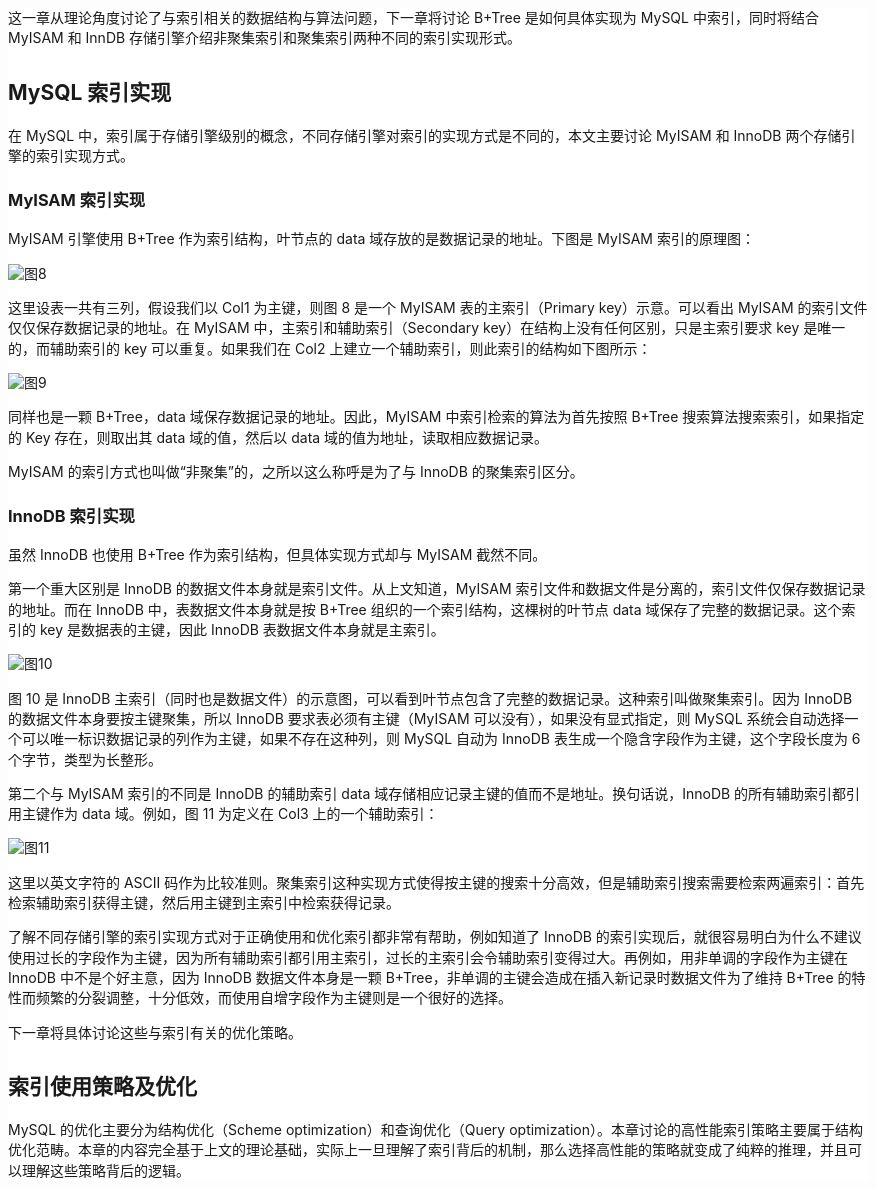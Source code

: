 这一章从理论角度讨论了与索引相关的数据结构与算法问题，下一章将讨论 B+Tree 是如何具体实现为 MySQL 中索引，同时将结合 MyISAM 和 InnDB 存储引擎介绍非聚集索引和聚集索引两种不同的索引实现形式。

## MySQL 索引实现

在 MySQL 中，索引属于存储引擎级别的概念，不同存储引擎对索引的实现方式是不同的，本文主要讨论 MyISAM 和 InnoDB 两个存储引擎的索引实现方式。

### MyISAM 索引实现

MyISAM 引擎使用 B+Tree 作为索引结构，叶节点的 data 域存放的是数据记录的地址。下图是 MyISAM 索引的原理图：

![图8](http://blog.codinglabs.org/uploads/pictures/theory-of-mysql-index/8.png)

这里设表一共有三列，假设我们以 Col1 为主键，则图 8 是一个 MyISAM 表的主索引（Primary key）示意。可以看出 MyISAM 的索引文件仅仅保存数据记录的地址。在 MyISAM 中，主索引和辅助索引（Secondary key）在结构上没有任何区别，只是主索引要求 key 是唯一的，而辅助索引的 key 可以重复。如果我们在 Col2 上建立一个辅助索引，则此索引的结构如下图所示：

![图9](http://blog.codinglabs.org/uploads/pictures/theory-of-mysql-index/9.png)

同样也是一颗 B+Tree，data 域保存数据记录的地址。因此，MyISAM 中索引检索的算法为首先按照 B+Tree 搜索算法搜索索引，如果指定的 Key 存在，则取出其 data 域的值，然后以 data 域的值为地址，读取相应数据记录。

MyISAM 的索引方式也叫做“非聚集”的，之所以这么称呼是为了与 InnoDB 的聚集索引区分。

### InnoDB 索引实现

虽然 InnoDB 也使用 B+Tree 作为索引结构，但具体实现方式却与 MyISAM 截然不同。

第一个重大区别是 InnoDB 的数据文件本身就是索引文件。从上文知道，MyISAM 索引文件和数据文件是分离的，索引文件仅保存数据记录的地址。而在 InnoDB 中，表数据文件本身就是按 B+Tree 组织的一个索引结构，这棵树的叶节点 data 域保存了完整的数据记录。这个索引的 key 是数据表的主键，因此 InnoDB 表数据文件本身就是主索引。

![图10](http://blog.codinglabs.org/uploads/pictures/theory-of-mysql-index/10.png)

图 10 是 InnoDB 主索引（同时也是数据文件）的示意图，可以看到叶节点包含了完整的数据记录。这种索引叫做聚集索引。因为 InnoDB 的数据文件本身要按主键聚集，所以 InnoDB 要求表必须有主键（MyISAM 可以没有），如果没有显式指定，则 MySQL 系统会自动选择一个可以唯一标识数据记录的列作为主键，如果不存在这种列，则 MySQL 自动为 InnoDB 表生成一个隐含字段作为主键，这个字段长度为 6 个字节，类型为长整形。

第二个与 MyISAM 索引的不同是 InnoDB 的辅助索引 data 域存储相应记录主键的值而不是地址。换句话说，InnoDB 的所有辅助索引都引用主键作为 data 域。例如，图 11 为定义在 Col3 上的一个辅助索引：

![图11](http://blog.codinglabs.org/uploads/pictures/theory-of-mysql-index/11.png)



这里以英文字符的 ASCII 码作为比较准则。聚集索引这种实现方式使得按主键的搜索十分高效，但是辅助索引搜索需要检索两遍索引：首先检索辅助索引获得主键，然后用主键到主索引中检索获得记录。

了解不同存储引擎的索引实现方式对于正确使用和优化索引都非常有帮助，例如知道了 InnoDB 的索引实现后，就很容易明白为什么不建议使用过长的字段作为主键，因为所有辅助索引都引用主索引，过长的主索引会令辅助索引变得过大。再例如，用非单调的字段作为主键在 InnoDB 中不是个好主意，因为 InnoDB 数据文件本身是一颗 B+Tree，非单调的主键会造成在插入新记录时数据文件为了维持 B+Tree 的特性而频繁的分裂调整，十分低效，而使用自增字段作为主键则是一个很好的选择。

下一章将具体讨论这些与索引有关的优化策略。

## 索引使用策略及优化

MySQL 的优化主要分为结构优化（Scheme optimization）和查询优化（Query optimization）。本章讨论的高性能索引策略主要属于结构优化范畴。本章的内容完全基于上文的理论基础，实际上一旦理解了索引背后的机制，那么选择高性能的策略就变成了纯粹的推理，并且可以理解这些策略背后的逻辑。
